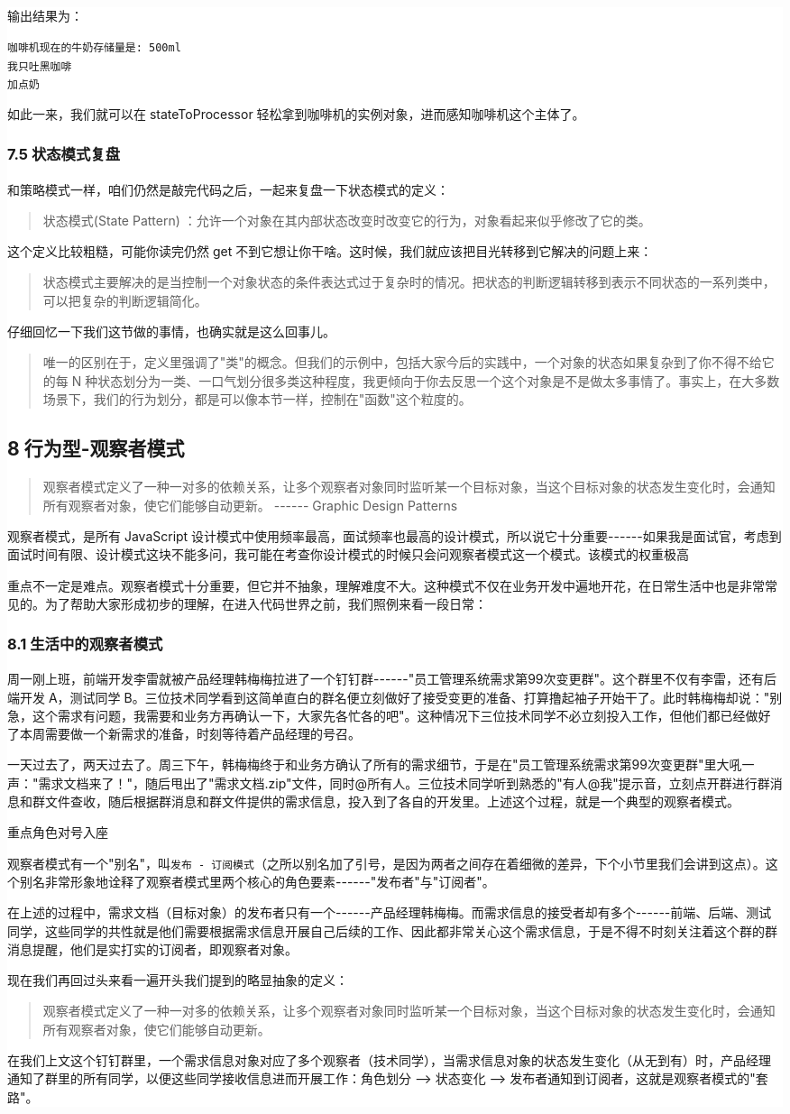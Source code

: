 输出结果为：

```
咖啡机现在的牛奶存储量是: 500ml
我只吐黑咖啡
加点奶

```

如此一来，我们就可以在 stateToProcessor 轻松拿到咖啡机的实例对象，进而感知咖啡机这个主体了。

### 7.5 状态模式复盘

和策略模式一样，咱们仍然是敲完代码之后，一起来复盘一下状态模式的定义：

> 状态模式(State Pattern) ：允许一个对象在其内部状态改变时改变它的行为，对象看起来似乎修改了它的类。

这个定义比较粗糙，可能你读完仍然 get 不到它想让你干啥。这时候，我们就应该把目光转移到它解决的问题上来：

> 状态模式主要解决的是当控制一个对象状态的条件表达式过于复杂时的情况。把状态的判断逻辑转移到表示不同状态的一系列类中，可以把复杂的判断逻辑简化。

仔细回忆一下我们这节做的事情，也确实就是这么回事儿。

> 唯一的区别在于，定义里强调了"类"的概念。但我们的示例中，包括大家今后的实践中，一个对象的状态如果复杂到了你不得不给它的每 N 种状态划分为一类、一口气划分很多类这种程度，我更倾向于你去反思一个这个对象是不是做太多事情了。事实上，在大多数场景下，我们的行为划分，都是可以像本节一样，控制在"函数"这个粒度的。

8 行为型-观察者模式
---------------------------------------------------------------------------------------------------------------------------------------------------------------------------------------------

> 观察者模式定义了一种一对多的依赖关系，让多个观察者对象同时监听某一个目标对象，当这个目标对象的状态发生变化时，会通知所有观察者对象，使它们能够自动更新。 ------ Graphic Design Patterns

观察者模式，是所有 JavaScript 设计模式中使用频率最高，面试频率也最高的设计模式，所以说它十分重要------如果我是面试官，考虑到面试时间有限、设计模式这块不能多问，我可能在考查你设计模式的时候只会问观察者模式这一个模式。该模式的权重极高

重点不一定是难点。观察者模式十分重要，但它并不抽象，理解难度不大。这种模式不仅在业务开发中遍地开花，在日常生活中也是非常常见的。为了帮助大家形成初步的理解，在进入代码世界之前，我们照例来看一段日常：

### 8.1 生活中的观察者模式

周一刚上班，前端开发李雷就被产品经理韩梅梅拉进了一个钉钉群------"员工管理系统需求第99次变更群"。这个群里不仅有李雷，还有后端开发 A，测试同学 B。三位技术同学看到这简单直白的群名便立刻做好了接受变更的准备、打算撸起袖子开始干了。此时韩梅梅却说："别急，这个需求有问题，我需要和业务方再确认一下，大家先各忙各的吧"。这种情况下三位技术同学不必立刻投入工作，但他们都已经做好了本周需要做一个新需求的准备，时刻等待着产品经理的号召。

一天过去了，两天过去了。周三下午，韩梅梅终于和业务方确认了所有的需求细节，于是在"员工管理系统需求第99次变更群"里大吼一声："需求文档来了！"，随后甩出了"需求文档.zip"文件，同时@所有人。三位技术同学听到熟悉的"有人@我"提示音，立刻点开群进行群消息和群文件查收，随后根据群消息和群文件提供的需求信息，投入到了各自的开发里。上述这个过程，就是一个典型的观察者模式。

重点角色对号入座

观察者模式有一个"别名"，叫`发布 - 订阅模式`（之所以别名加了引号，是因为两者之间存在着细微的差异，下个小节里我们会讲到这点）。这个别名非常形象地诠释了观察者模式里两个核心的角色要素------"发布者"与"订阅者"。

在上述的过程中，需求文档（目标对象）的发布者只有一个------产品经理韩梅梅。而需求信息的接受者却有多个------前端、后端、测试同学，这些同学的共性就是他们需要根据需求信息开展自己后续的工作、因此都非常关心这个需求信息，于是不得不时刻关注着这个群的群消息提醒，他们是实打实的订阅者，即观察者对象。

现在我们再回过头来看一遍开头我们提到的略显抽象的定义：

> 观察者模式定义了一种一对多的依赖关系，让多个观察者对象同时监听某一个目标对象，当这个目标对象的状态发生变化时，会通知所有观察者对象，使它们能够自动更新。

在我们上文这个钉钉群里，一个需求信息对象对应了多个观察者（技术同学），当需求信息对象的状态发生变化（从无到有）时，产品经理通知了群里的所有同学，以便这些同学接收信息进而开展工作：角色划分 --> 状态变化 --> 发布者通知到订阅者，这就是观察者模式的"套路"。
